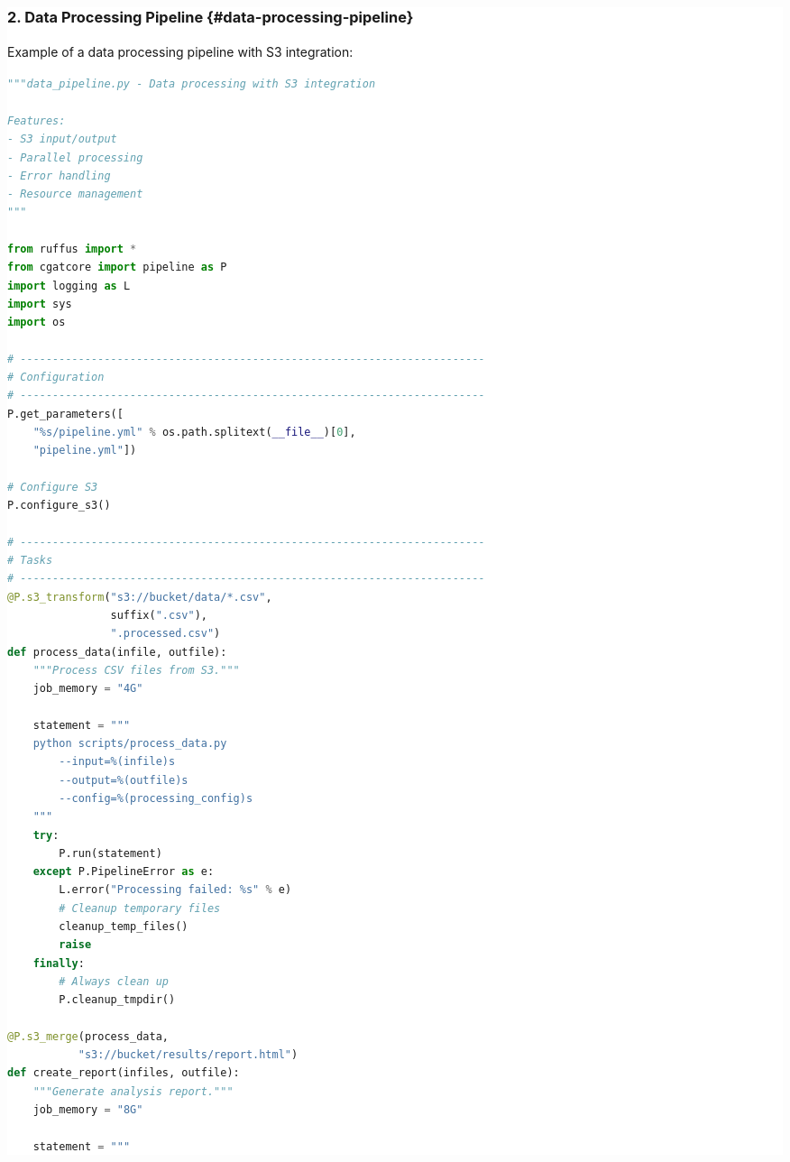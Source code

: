 ### 2. Data Processing Pipeline {#data-processing-pipeline}

Example of a data processing pipeline with S3 integration:

```python
"""data_pipeline.py - Data processing with S3 integration

Features:
- S3 input/output
- Parallel processing
- Error handling
- Resource management
"""

from ruffus import *
from cgatcore import pipeline as P
import logging as L
import sys
import os

# ------------------------------------------------------------------------
# Configuration
# ------------------------------------------------------------------------
P.get_parameters([
    "%s/pipeline.yml" % os.path.splitext(__file__)[0],
    "pipeline.yml"])

# Configure S3
P.configure_s3()

# ------------------------------------------------------------------------
# Tasks
# ------------------------------------------------------------------------
@P.s3_transform("s3://bucket/data/*.csv", 
                suffix(".csv"), 
                ".processed.csv")
def process_data(infile, outfile):
    """Process CSV files from S3."""
    job_memory = "4G"
    
    statement = """
    python scripts/process_data.py
        --input=%(infile)s
        --output=%(outfile)s
        --config=%(processing_config)s
    """
    try:
        P.run(statement)
    except P.PipelineError as e:
        L.error("Processing failed: %s" % e)
        # Cleanup temporary files
        cleanup_temp_files()
        raise
    finally:
        # Always clean up
        P.cleanup_tmpdir()

@P.s3_merge(process_data, 
           "s3://bucket/results/report.html")
def create_report(infiles, outfile):
    """Generate analysis report."""
    job_memory = "8G"
    
    statement = """
```